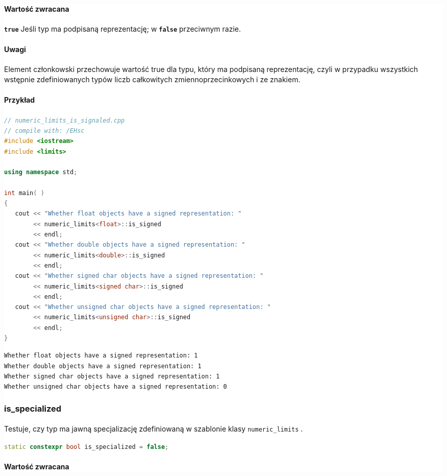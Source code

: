 #### <a name="return-value"></a>Wartość zwracana

**`true`** Jeśli typ ma podpisaną reprezentację; w **`false`** przeciwnym razie.

#### <a name="remarks"></a>Uwagi

Element członkowski przechowuje wartość true dla typu, który ma podpisaną reprezentację, czyli w przypadku wszystkich wstępnie zdefiniowanych typów liczb całkowitych zmiennoprzecinkowych i ze znakiem.

#### <a name="example"></a>Przykład

```cpp
// numeric_limits_is_signaled.cpp
// compile with: /EHsc
#include <iostream>
#include <limits>

using namespace std;

int main( )
{
   cout << "Whether float objects have a signed representation: "
        << numeric_limits<float>::is_signed
        << endl;
   cout << "Whether double objects have a signed representation: "
        << numeric_limits<double>::is_signed
        << endl;
   cout << "Whether signed char objects have a signed representation: "
        << numeric_limits<signed char>::is_signed
        << endl;
   cout << "Whether unsigned char objects have a signed representation: "
        << numeric_limits<unsigned char>::is_signed
        << endl;
}
```

```Output
Whether float objects have a signed representation: 1
Whether double objects have a signed representation: 1
Whether signed char objects have a signed representation: 1
Whether unsigned char objects have a signed representation: 0
```

### <a name="is_specialized"></a><a name="is_specialized"></a> is_specialized

Testuje, czy typ ma jawną specjalizację zdefiniowaną w szablonie klasy `numeric_limits` .

```cpp
static constexpr bool is_specialized = false;
```

#### <a name="return-value"></a>Wartość zwracana
